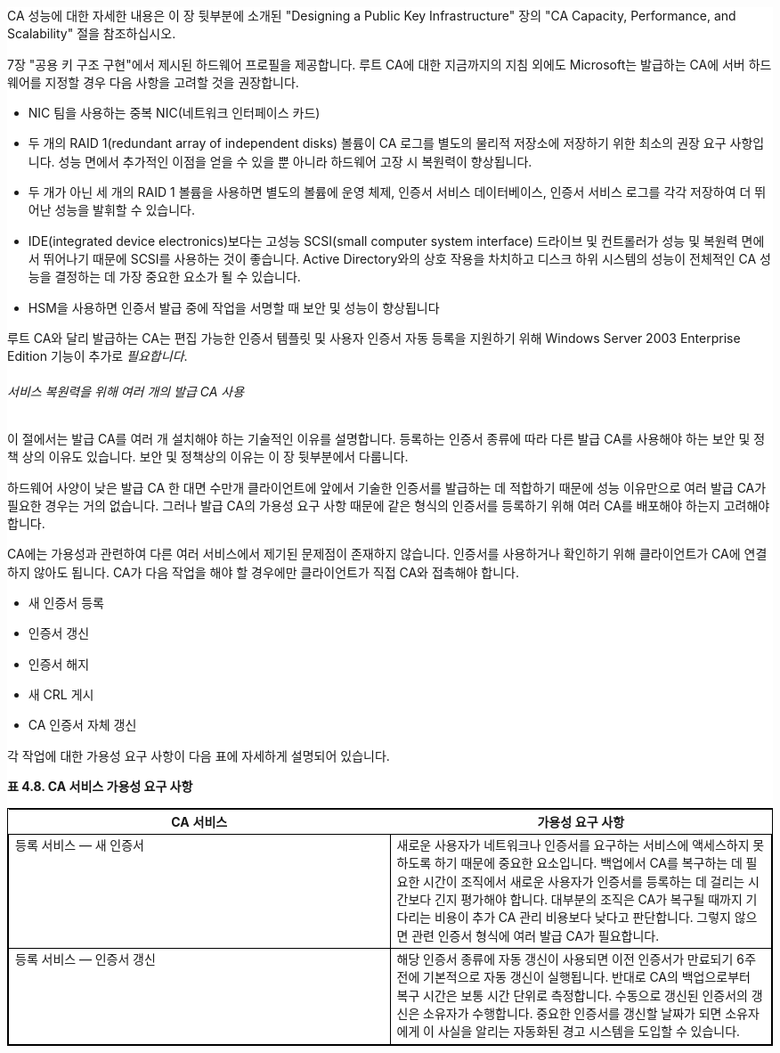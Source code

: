 CA 성능에 대한 자세한 내용은 이 장 뒷부분에 소개된 "Designing a Public Key Infrastructure" 장의 "CA Capacity, Performance, and Scalability" 절을 참조하십시오.
  
7장 "공용 키 구조 구현"에서 제시된 하드웨어 프로필을 제공합니다. 루트 CA에 대한 지금까지의 지침 외에도 Microsoft는 발급하는 CA에 서버 하드웨어를 지정할 경우 다음 사항을 고려할 것을 권장합니다.
  
-   NIC 팀을 사용하는 중복 NIC(네트워크 인터페이스 카드)
  
-   두 개의 RAID 1(redundant array of independent disks) 볼륨이 CA 로그를 별도의 물리적 저장소에 저장하기 위한 최소의 권장 요구 사항입니다. 성능 면에서 추가적인 이점을 얻을 수 있을 뿐 아니라 하드웨어 고장 시 복원력이 향상됩니다.
  
-   두 개가 아닌 세 개의 RAID 1 볼륨을 사용하면 별도의 볼륨에 운영 체제, 인증서 서비스 데이터베이스, 인증서 서비스 로그를 각각 저장하여 더 뛰어난 성능을 발휘할 수 있습니다.
  
-   IDE(integrated device electronics)보다는 고성능 SCSI(small computer system interface) 드라이브 및 컨트롤러가 성능 및 복원력 면에서 뛰어나기 때문에 SCSI를 사용하는 것이 좋습니다. Active Directory와의 상호 작용을 차치하고 디스크 하위 시스템의 성능이 전체적인 CA 성능을 결정하는 데 가장 중요한 요소가 될 수 있습니다.
  
-   HSM을 사용하면 인증서 발급 중에 작업을 서명할 때 보안 및 성능이 향상됩니다
  
루트 CA와 달리 발급하는 CA는 편집 가능한 인증서 템플릿 및 사용자 인증서 자동 등록을 지원하기 위해 Windows Server 2003 Enterprise Edition 기능이 추가로 *필요합니다*.
  
###### 서비스 복원력을 위해 여러 개의 발급 CA 사용
  
이 절에서는 발급 CA를 여러 개 설치해야 하는 기술적인 이유를 설명합니다. 등록하는 인증서 종류에 따라 다른 발급 CA를 사용해야 하는 보안 및 정책 상의 이유도 있습니다. 보안 및 정책상의 이유는 이 장 뒷부분에서 다룹니다.
  
하드웨어 사양이 낮은 발급 CA 한 대면 수만개 클라이언트에 앞에서 기술한 인증서를 발급하는 데 적합하기 때문에 성능 이유만으로 여러 발급 CA가 필요한 경우는 거의 없습니다. 그러나 발급 CA의 가용성 요구 사항 때문에 같은 형식의 인증서를 등록하기 위해 여러 CA를 배포해야 하는지 고려해야 합니다.
  
CA에는 가용성과 관련하여 다른 여러 서비스에서 제기된 문제점이 존재하지 않습니다. 인증서를 사용하거나 확인하기 위해 클라이언트가 CA에 연결하지 않아도 됩니다. CA가 다음 작업을 해야 할 경우에만 클라이언트가 직접 CA와 접촉해야 합니다.
  
-   새 인증서 등록
  
-   인증서 갱신
  
-   인증서 해지
  
-   새 CRL 게시
  
-   CA 인증서 자체 갱신
  
각 작업에 대한 가용성 요구 사항이 다음 표에 자세하게 설명되어 있습니다.
  
**표 4.8. CA 서비스 가용성 요구 사항**

 
<table style="border:1px solid black;">
<colgroup>
<col width="50%" />
<col width="50%" />
</colgroup>
<thead>
<tr class="header">
<th>CA 서비스</th>
<th>가용성 요구 사항</th>
</tr>
</thead>
<tbody>
<tr class="odd">
<td style="border:1px solid black;">등록 서비스 — 새 인증서</td>
<td style="border:1px solid black;">새로운 사용자가 네트워크나 인증서를 요구하는 서비스에 액세스하지 못하도록 하기 때문에 중요한 요소입니다. 백업에서 CA를 복구하는 데 필요한 시간이 조직에서 새로운 사용자가 인증서를 등록하는 데 걸리는 시간보다 긴지 평가해야 합니다. 대부분의 조직은 CA가 복구될 때까지 기다리는 비용이 추가 CA 관리 비용보다 낮다고 판단합니다. 그렇지 않으면 관련 인증서 형식에 여러 발급 CA가 필요합니다.</td>
</tr>
<tr class="even">
<td style="border:1px solid black;">등록 서비스 — 인증서 갱신</td>
<td style="border:1px solid black;">해당 인증서 종류에 자동 갱신이 사용되면 이전 인증서가 만료되기 6주 전에 기본적으로 자동 갱신이 실행됩니다. 반대로 CA의 백업으로부터 복구 시간은 보통 시간 단위로 측정합니다. 수동으로 갱신된 인증서의 갱신은 소유자가 수행합니다. 중요한 인증서를 갱신할 날짜가 되면 소유자에게 이 사실을 알리는 자동화된 경고 시스템을 도입할 수 있습니다.
